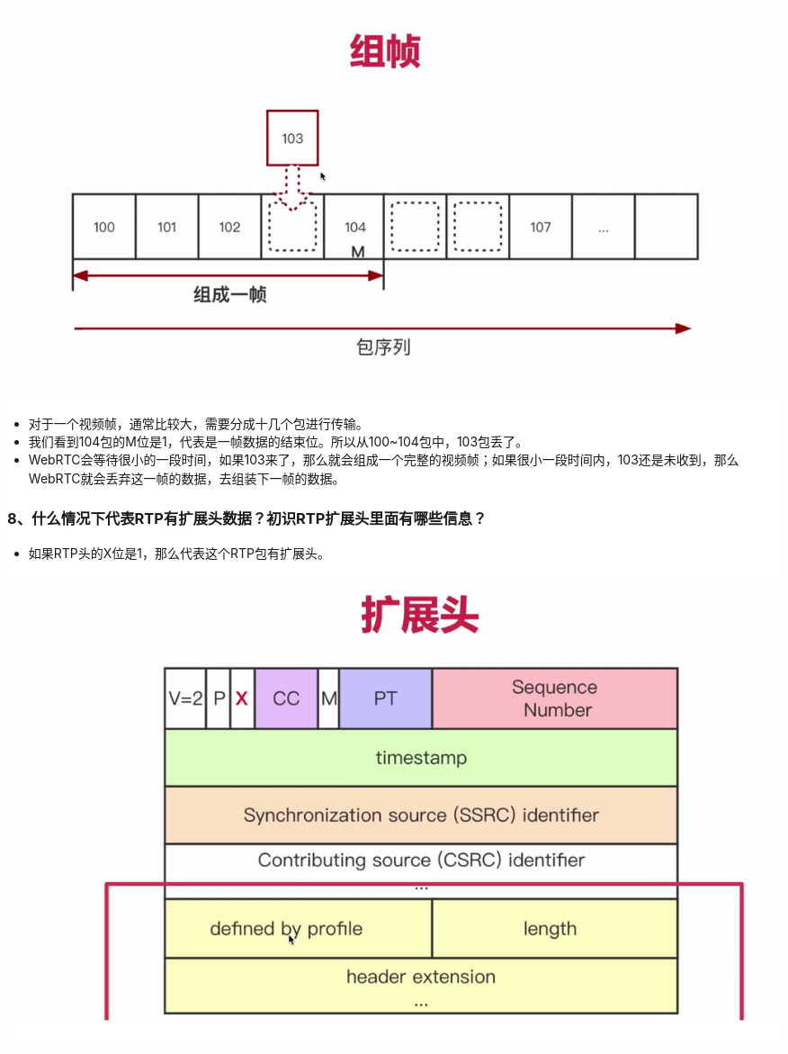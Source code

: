![image-20220911181611696](day12-WebRTC服务质量之一/image-20220911181611696.png)

- 对于一个视频帧，通常比较大，需要分成十几个包进行传输。
- 我们看到104包的M位是1，代表是一帧数据的结束位。所以从100~104包中，103包丢了。
- WebRTC会等待很小的一段时间，如果103来了，那么就会组成一个完整的视频帧；如果很小一段时间内，103还是未收到，那么WebRTC就会丢弃这一帧的数据，去组装下一帧的数据。



### 8、什么情况下代表RTP有扩展头数据？初识RTP扩展头里面有哪些信息？

- 如果RTP头的X位是1，那么代表这个RTP包有扩展头。

![image-20220911181934637](day12-WebRTC服务质量之一/image-20220911181934637.png)
